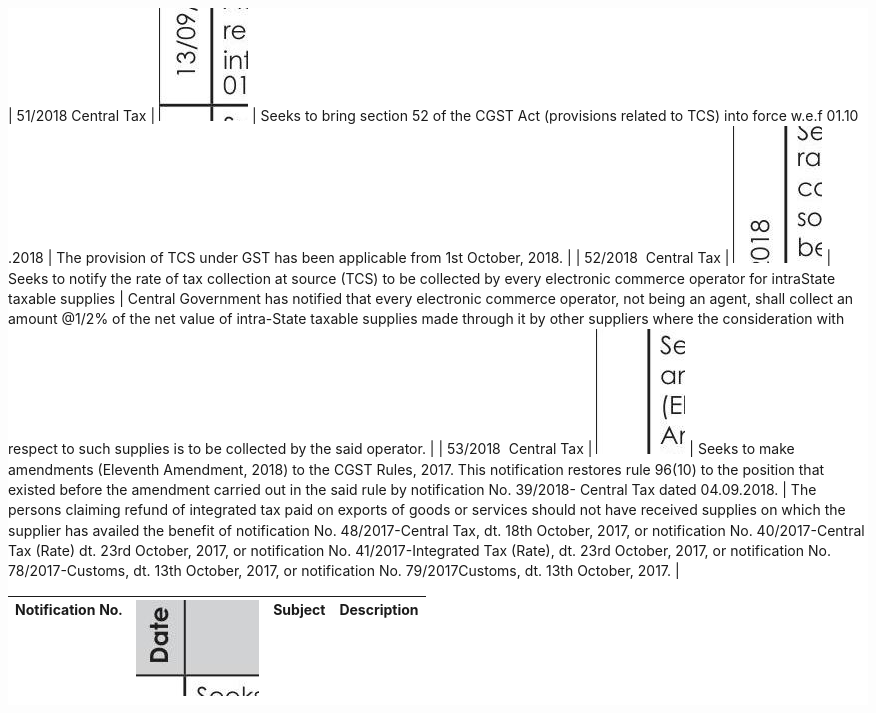 | 51/2018  Central Tax | ![img-102.jpeg](img-102.jpeg.png) |                                                                              Seeks to bring section 52 of the CGST Act (provisions related to TCS) into force w.e.f 01.10 .2018                                                                              |                                                                                                                                                                                                                   The provision of TCS under GST has been applicable from 1st October, 2018.                                                                                                                                                                                                                   |
| 52/2018  Central Tax | ![img-103.jpeg](img-103.jpeg.png) |                                                       Seeks to notify the rate of tax collection at source (TCS) to be collected by every electronic commerce operator for intraState taxable supplies                                                       |                                                                                             Central Government has notified that every electronic commerce operator, not being an agent, shall collect an amount @$1 / 2 \%$ of the net value of intra-State taxable supplies made through it by other suppliers where the consideration with respect to such supplies is to be collected by the said operator.                                                                                             |
| 53/2018  Central Tax | ![img-104.jpeg](img-104.jpeg.png) | Seeks to make amendments (Eleventh Amendment, 2018) to the CGST Rules, 2017. This notification restores rule 96(10) to the position that existed before the amendment carried out in the said rule by notification No. 39/2018- Central Tax dated 04.09.2018. | The persons claiming refund of integrated tax paid on exports of goods or services should not have received supplies on which the supplier has availed the benefit of notification No. 48/2017-Central Tax, dt. 18th October, 2017, or notification No. 40/2017-Central Tax (Rate) dt. 23rd October, 2017, or notification No. 41/2017-Integrated Tax (Rate), dt. 23rd October, 2017, or notification No. 78/2017-Customs, dt. 13th October, 2017, or notification No. 79/2017Customs, dt. 13th October, 2017. |

|   Notification No.   | ![img-105.jpeg](img-105.jpeg.png) |                                                                                                                                               Subject                                                                                                                                               |                                                                                                                                                                                                                                                                                                                                                                                                                                                                 Description                                                                                                                                                                                                                                                                                                                                                                                                                                                                 |
| :-------------------: | :-----------------------------: | :-------------------------------------------------------------------------------------------------------------------------------------------------------------------------------------------------------------------------------------------------------------------------------------------------: | :-----------------------------------------------------------------------------------------------------------------------------------------------------------------------------------------------------------------------------------------------------------------------------------------------------------------------------------------------------------------------------------------------------------------------------------------------------------------------------------------------------------------------------------------------------------------------------------------------------------------------------------------------------------------------------------------------------------------------------------------------------------------------------------------------------------------------------------------------------------------------------------------------------------------------------------------: |